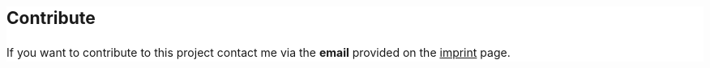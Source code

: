 ## Contribute

If you want to contribute to this project contact me via the **email**
provided on the [imprint][imprint] page.

[release_notes]: https://github.com/wahn/rs_pbrt/wiki/Release-Notes
[pbrt]:          http://www.pbrt.org/
[repo]:          https://github.com/wahn/rs_pbrt
[rust]:          https://www.rust-lang.org/en-US/
[docs]:          https://www.janwalter.org/doc/rust/pbrt/index.html
[v0_2_0]:        https://github.com/wahn/rs_pbrt/releases/tag/v0.2.0
[path]:          https://en.wikipedia.org/wiki/Path_tracing
[last]:          https://www.janwalter.org/jekyll/rendering/pbrt/rust/2017/05/08/pbrt-rust-v0_1_0.html
[pest]:          https://crates.io/crates/pest
[prompt]:        https://en.wikipedia.org/wiki/Command-line_interface#Command_prompt
[rustup]:        https://www.rustup.rs
[wiki]:          https://github.com/wahn/rs_pbrt/wiki
[imprint]:       https://www.janwalter.org/imprint
